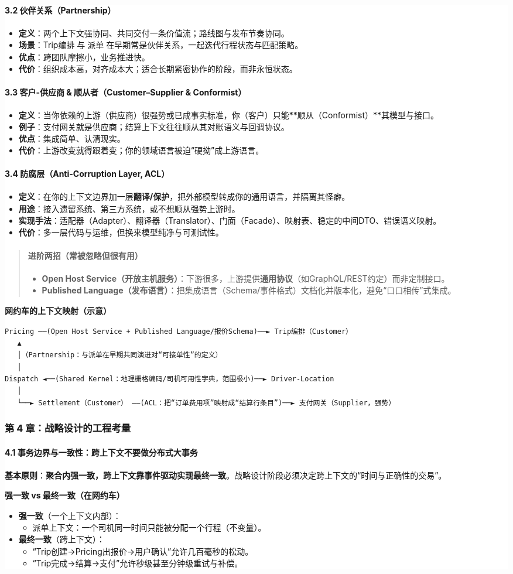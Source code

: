 

#### 3.2 伙伴关系（Partnership）

- **定义**：两个上下文强协同、共同交付一条价值流；路线图与发布节奏协同。
- **场景**：Trip编排 与 派单 在早期常是伙伴关系，一起迭代行程状态与匹配策略。
- **优点**：跨团队摩擦小，业务推进快。
- **代价**：组织成本高，对齐成本大；适合长期紧密协作的阶段，而非永恒状态。



#### 3.3 客户-供应商 & 顺从者（Customer–Supplier & Conformist）



- **定义**：当你依赖的上游（供应商）很强势或已成事实标准，你（客户）只能**顺从（Conformist）**其模型与接口。
- **例子**：支付网关就是供应商；结算上下文往往顺从其对账语义与回调协议。
- **优点**：集成简单、认清现实。
- **代价**：上游改变就得跟着变；你的领域语言被迫“硬拗”成上游语言。



#### 3.4 防腐层（Anti-Corruption Layer, ACL）

- **定义**：在你的上下文边界加一层**翻译/保护**，把外部模型转成你的通用语言，并隔离其怪癖。
- **用途**：接入遗留系统、第三方系统，或不想顺从强势上游时。
- **实现手法**：适配器（Adapter）、翻译器（Translator）、门面（Facade）、映射表、稳定的中间DTO、错误语义映射。
- **代价**：多一层代码与运维，但换来模型纯净与可测试性。

> #### 进阶两招（常被忽略但很有用）
>
>
>
> - **Open Host Service（开放主机服务）**：下游很多，上游提供**通用协议**（如GraphQL/REST约定）而非定制接口。
> - **Published Language（发布语言）**：把集成语言（Schema/事件格式）文档化并版本化，避免“口口相传”式集成。

**网约车的上下文映射（示意）**

```
Pricing ──(Open Host Service + Published Language/报价Schema)──► Trip编排（Customer）
   ▲
   │（Partnership：与派单在早期共同演进对“可接单性”的定义）
   │
Dispatch ◄──(Shared Kernel：地理栅格编码/司机可用性字典，范围极小)──► Driver-Location
   │
   └──► Settlement（Customer） ——(ACL：把“订单费用项”映射成“结算行条目”)──► 支付网关（Supplier，强势）
```



### 第 4 章：战略设计的工程考量

#### 4.1 事务边界与一致性：跨上下文不要做分布式大事务

**基本原则**：**聚合内强一致，跨上下文靠事件驱动实现最终一致**。战略设计阶段必须决定跨上下文的“时间与正确性的交易”。

**强一致 vs 最终一致（在网约车）**

- **强一致**（一个上下文内部）：
    - 派单上下文：一个司机同一时间只能被分配一个行程（不变量）。
- **最终一致**（跨上下文）：
    - “Trip创建→Pricing出报价→用户确认”允许几百毫秒的松动。
    - “Trip完成→结算→支付”允许秒级甚至分钟级重试与补偿。
